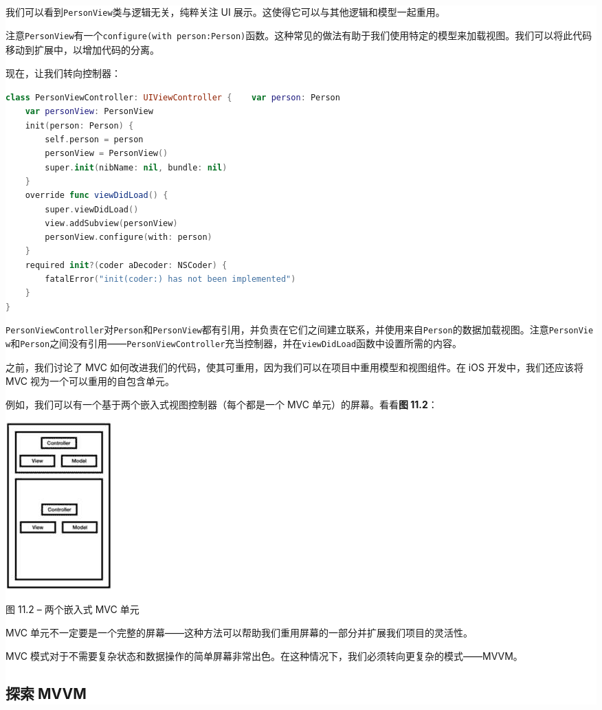 我们可以看到`PersonView`类与逻辑无关，纯粹关注 UI 展示。这使得它可以与其他逻辑和模型一起重用。

注意`PersonView`有一个`configure(with person:Person)`函数。这种常见的做法有助于我们使用特定的模型来加载视图。我们可以将此代码移动到扩展中，以增加代码的分离。

现在，让我们转向控制器：

```swift
class PersonViewController: UIViewController {    var person: Person
    var personView: PersonView
    init(person: Person) {
        self.person = person
        personView = PersonView()
        super.init(nibName: nil, bundle: nil)
    }
    override func viewDidLoad() {
        super.viewDidLoad()
        view.addSubview(personView)
        personView.configure(with: person)
    }
    required init?(coder aDecoder: NSCoder) {
        fatalError("init(coder:) has not been implemented")
    }
}
```

`PersonViewController`对`Person`和`PersonView`都有引用，并负责在它们之间建立联系，并使用来自`Person`的数据加载视图。注意`PersonView`和`Person`之间没有引用——`PersonViewController`充当控制器，并在`viewDidLoad`函数中设置所需的内容。

之前，我们讨论了 MVC 如何改进我们的代码，使其可重用，因为我们可以在项目中重用模型和视图组件。在 iOS 开发中，我们还应该将 MVC 视为一个可以重用的自包含单元。

例如，我们可以有一个基于两个嵌入式视图控制器（每个都是一个 MVC 单元）的屏幕。看看**图 11.2**：

![图 11.2 – 两个嵌入式 MVC 单元](img/Figure_11.02_B18653.jpg)

图 11.2 – 两个嵌入式 MVC 单元

MVC 单元不一定要是一个完整的屏幕——这种方法可以帮助我们重用屏幕的一部分并扩展我们项目的灵活性。

MVC 模式对于不需要复杂状态和数据操作的简单屏幕非常出色。在这种情况下，我们必须转向更复杂的模式——MVVM。

## 探索 MVVM
